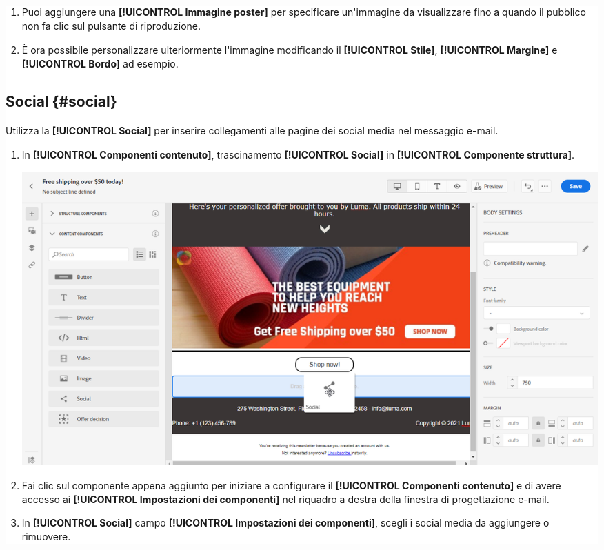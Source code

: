1. Puoi aggiungere una **[!UICONTROL Immagine poster]** per specificare un&#39;immagine da visualizzare fino a quando il pubblico non fa clic sul pulsante di riproduzione.

1. È ora possibile personalizzare ulteriormente l&#39;immagine modificando il **[!UICONTROL Stile]**, **[!UICONTROL Margine]** e **[!UICONTROL Bordo]** ad esempio.

## Social {#social}

Utilizza la **[!UICONTROL Social]** per inserire collegamenti alle pagine dei social media nel messaggio e-mail.

1. In **[!UICONTROL Componenti contenuto]**, trascinamento **[!UICONTROL Social]** in **[!UICONTROL Componente struttura]**.

   ![](assets/email_designer_19.png)

1. Fai clic sul componente appena aggiunto per iniziare a configurare il **[!UICONTROL Componenti contenuto]** e di avere accesso ai **[!UICONTROL Impostazioni dei componenti]** nel riquadro a destra della finestra di progettazione e-mail.

1. In **[!UICONTROL Social]** campo **[!UICONTROL Impostazioni dei componenti]**, scegli i social media da aggiungere o rimuovere.
